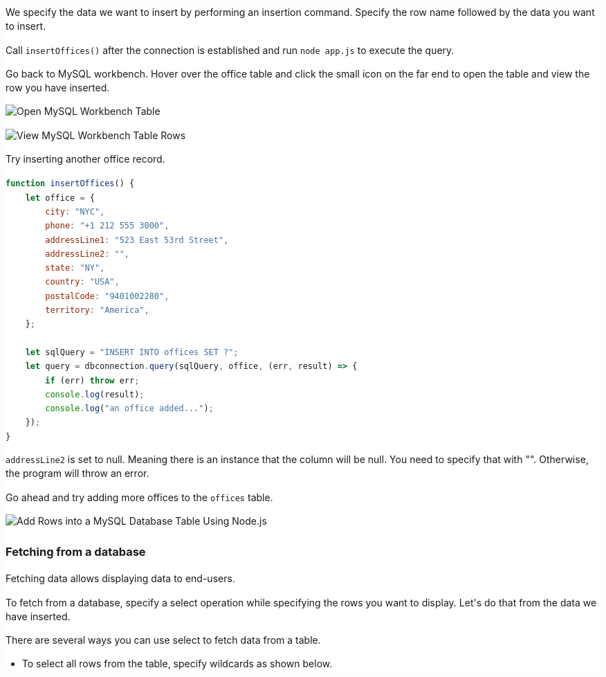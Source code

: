```js
```

We specify the data we want to insert by performing an insertion command. Specify the row name followed by the data you want to insert.

Call `insertOffices()` after the connection is established and run `node app.js` to execute the query.

Go back to MySQL workbench. Hover over the office table and click the small icon on the far end to open the table and view the row you have inserted.

![Open MySQL Workbench Table](/engineering-education/mysql-with-node-js/open-table.jpg)

![View MySQL Workbench Table Rows](/engineering-education/mysql-with-node-js/view-table-rows.jpg)

Try inserting another office record.

```js
function insertOffices() {
    let office = {
        city: "NYC",
        phone: "+1 212 555 3000",
        addressLine1: "523 East 53rd Street",
        addressLine2: "",
        state: "NY",
        country: "USA",
        postalCode: "9401002280",
        territory: "America",
    };

    let sqlQuery = "INSERT INTO offices SET ?";
    let query = dbconnection.query(sqlQuery, office, (err, result) => {
        if (err) throw err;
        console.log(result);
        console.log("an office added...");
    });
}
```

`addressLine2` is set to null. Meaning there is an instance that the column will be null. You need to specify that with "". Otherwise, the program will throw an error.

Go ahead and try adding more offices to the `offices` table.

![Add Rows into a MySQL Database Table Using Node.js](/engineering-education/mysql-with-node-js/add-more-rows.jpg)

### Fetching from a database
Fetching data allows displaying data to end-users.

To fetch from a database, specify a select operation while specifying the rows you want to display. Let's do that from the data we have inserted.

There are several ways you can use select to fetch data from a table.

- To select all rows from the table, specify wildcards as shown below.
